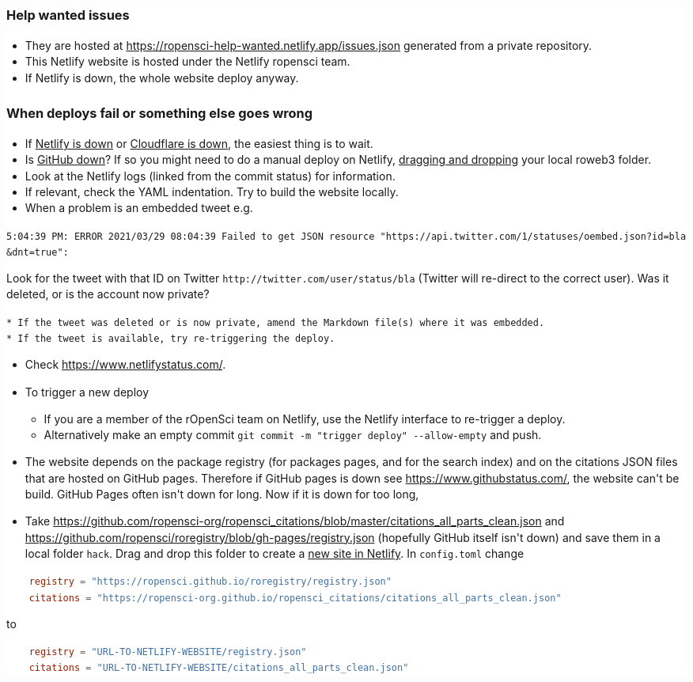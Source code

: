 ### Help wanted issues

* They are hosted at https://ropensci-help-wanted.netlify.app/issues.json generated from a private repository.
* This Netlify website is hosted under the Netlify ropensci team.
* If Netlify is down, the whole website deploy anyway.

### When deploys fail or something else goes wrong

* If [Netlify is down](https://www.netlifystatus.com/) or [Cloudflare is down](https://www.cloudflarestatus.com/), the easiest thing is to wait.
* Is [GitHub down](https://www.githubstatus.com/)? If so you might need to do a manual deploy on Netlify, [dragging and dropping](https://docs.netlify.com/site-deploys/create-deploys/#drag-and-drop) your local roweb3 folder. 
* Look at the Netlify logs (linked from the commit status) for information.
* If relevant, check the YAML indentation. Try to build the website locally.
* When a problem is an embedded tweet e.g.

```
5:04:39 PM: ERROR 2021/03/29 08:04:39 Failed to get JSON resource "https://api.twitter.com/1/statuses/oembed.json?id=bla&dnt=true":
```

Look for the tweet with that ID on Twitter `http://twitter.com/user/status/bla` (Twitter will re-direct to the correct user). Was it deleted, or is the account now private? 

    * If the tweet was deleted or is now private, amend the Markdown file(s) where it was embedded.
    * If the tweet is available, try re-triggering the deploy.

* Check https://www.netlifystatus.com/.
* To trigger a new deploy
    * If you are a member of the rOpenSci team on Netlify, use the Netlify interface to re-trigger a deploy.
    * Alternatively make an empty commit `git commit -m "trigger deploy" --allow-empty` and push.

* The website depends on the package registry (for packages pages, and for the search index) and on the citations JSON files that are hosted on GitHub pages. Therefore if GitHub pages is down see https://www.githubstatus.com/, the website can't be build. GitHub Pages often isn't down for long. Now if it is down for too long, 

* Take https://github.com/ropensci-org/ropensci_citations/blob/master/citations_all_parts_clean.json and https://github.com/ropensci/roregistry/blob/gh-pages/registry.json (hopefully GitHub itself isn't down) and save them in a local folder `hack`. Drag and drop this folder to create a [new site in Netlify](https://docs.netlify.com/site-deploys/create-deploys/#drag-and-drop).
In `config.toml` change

```toml
    registry = "https://ropensci.github.io/roregistry/registry.json"
    citations = "https://ropensci-org.github.io/ropensci_citations/citations_all_parts_clean.json"
```

to 

```toml
    registry = "URL-TO-NETLIFY-WEBSITE/registry.json"
    citations = "URL-TO-NETLIFY-WEBSITE/citations_all_parts_clean.json"
```

